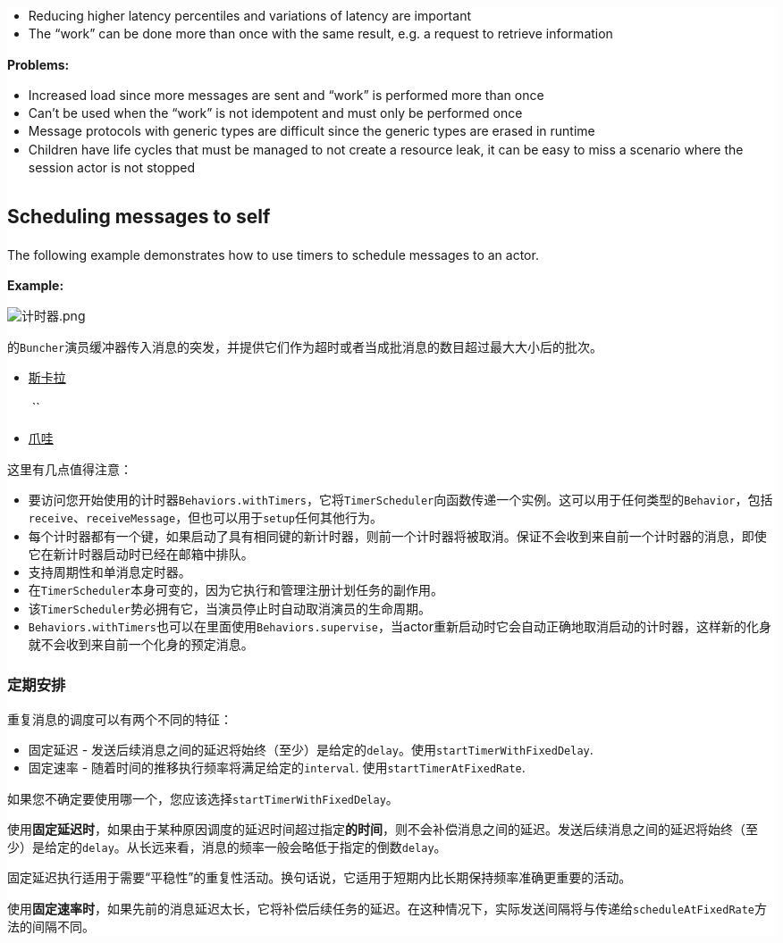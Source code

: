 - Reducing higher latency percentiles and variations of latency are important
- The “work” can be done more than once with the same result, e.g. a request to retrieve information

**Problems:**

- Increased load since more messages are sent and “work” is performed more than once
- Can’t be used when the “work” is not idempotent and must only be performed once
- Message protocols with generic types are difficult since the generic types are erased in runtime
- Children have life cycles that must be managed to not create a resource leak, it can be easy to miss a scenario where the session  actor is not stopped



## Scheduling messages to self

The following example demonstrates how to use timers to schedule messages to an actor. 

**Example:**

![计时器.png](https://doc.akka.io/docs/akka/current/typed/images/timer.png)

的`Buncher`演员缓冲器传入消息的突发，并提供它们作为超时或者当成批消息的数目超过最大大小后的批次。

- [          斯卡拉         ](https://doc.akka.io/docs/akka/current/typed/interaction-patterns.html#tab0)

  ​          ``

- [          爪哇         ](https://doc.akka.io/docs/akka/current/typed/interaction-patterns.html#tab1)

这里有几点值得注意：

- 要访问您开始使用的计时器`Behaviors.withTimers`，它将`TimerScheduler`向函数传递一个实例。这可以用于任何类型的`Behavior`，包括`receive`、`receiveMessage`，但也可以用于`setup`任何其他行为。
- 每个计时器都有一个键，如果启动了具有相同键的新计时器，则前一个计时器将被取消。保证不会收到来自前一个计时器的消息，即使它在新计时器启动时已经在邮箱中排队。
- 支持周期性和单消息定时器。
- 在`TimerScheduler`本身可变的，因为它执行和管理注册计划任务的副作用。
- 该`TimerScheduler`势必拥有它，当演员停止时自动取消演员的生命周期。
- `Behaviors.withTimers`也可以在里面使用`Behaviors.supervise`，当actor重新启动时它会自动正确地取消启动的计时器，这样新的化身就不会收到来自前一个化身的预定消息。

### 定期安排

重复消息的调度可以有两个不同的特征：

- 固定延迟 - 发送后续消息之间的延迟将始终（至少）是给定的`delay`。使用`startTimerWithFixedDelay`.
- 固定速率 - 随着时间的推移执行频率将满足给定的`interval`. 使用`startTimerAtFixedRate`.

如果您不确定要使用哪一个，您应该选择`startTimerWithFixedDelay`。

使用**固定延迟时**，如果由于某种原因调度的延迟时间超过指定**的时间**，则不会补偿消息之间的延迟。发送后续消息之间的延迟将始终（至少）是给定的`delay`。从长远来看，消息的频率一般会略低于指定的倒数`delay`。

固定延迟执行适用于需要“平稳性”的重复性活动。换句话说，它适用于短期内比长期保持频率准确更重要的活动。

使用**固定速率时**，如果先前的消息延迟太长，它将补偿后续任务的延迟。在这种情况下，实际发送间隔将与传递给`scheduleAtFixedRate`方法的间隔不同。
